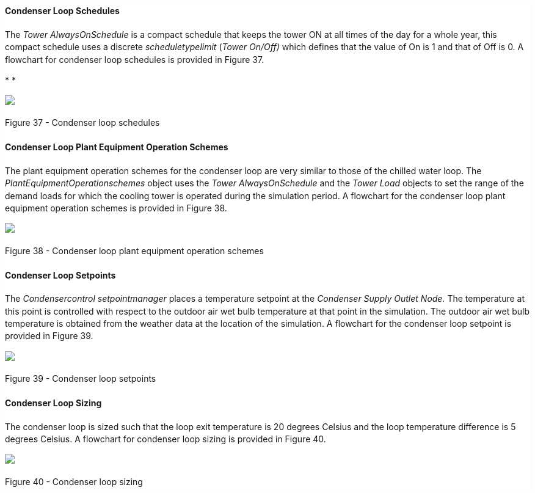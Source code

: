 #### Condenser Loop Schedules

The *Tower AlwaysOnSchedule* is a compact schedule that keeps the tower ON at all times of the day for a whole year, this compact schedule uses a discrete *scheduletypelimit* (*Tower On/Off)* which defines that the value of On is 1 and that of Off is 0. A flowchart for condenser loop schedules is provided in Figure 37.

* *

![](media/image037.png)

Figure 37 - Condenser loop schedules

#### Condenser Loop Plant Equipment Operation Schemes

The plant equipment operation schemes for the condenser loop are very similar to those of the chilled water loop. The *PlantEquipmentOperationschemes* object uses the *Tower AlwaysOnSchedule* and the *Tower Load* objects to set the range of the demand loads for which the cooling tower is operated during the simulation period. A flowchart for the condenser loop plant equipment operation schemes is provided in Figure 38.



![](media/image038.png)

Figure 38 - Condenser loop plant equipment operation schemes





#### Condenser Loop Setpoints

The *Condensercontrol setpointmanager* places a temperature setpoint at the *Condenser Supply Outlet Node.* The temperature at this point is controlled with respect to the outdoor air wet bulb temperature at that point in the simulation. The outdoor air wet bulb temperature is obtained from the weather data at the location of the simulation. A flowchart for the condenser loop setpoint is provided in Figure 39.



![](media/image039.png)

Figure 39 - Condenser loop setpoints

#### Condenser Loop Sizing

The condenser loop is sized such that the loop exit temperature is 20 degrees Celsius and the loop temperature difference is 5 degrees Celsius. A flowchart for condenser loop sizing is provided in Figure 40.



![](media/image040.png)

Figure 40 - Condenser loop sizing




